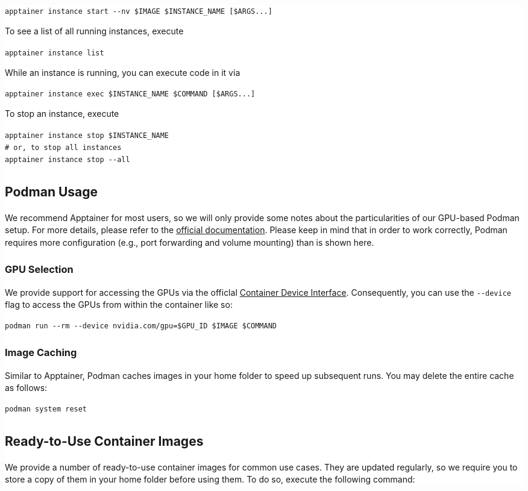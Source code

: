 ```shell
apptainer instance start --nv $IMAGE $INSTANCE_NAME [$ARGS...]
```

To see a list of all running instances, execute

```shell
apptainer instance list
```

While an instance is running, you can execute code in it via

```shell
apptainer instance exec $INSTANCE_NAME $COMMAND [$ARGS...]
```

To stop an instance, execute

```shell
apptainer instance stop $INSTANCE_NAME
# or, to stop all instances
apptainer instance stop --all
```

## Podman Usage

We recommend Apptainer for most users, so we will only provide some notes about the particularities of our GPU-based Podman setup.
For more details, please refer to the [official documentation](https://docs.podman.io/en/latest/).
Please keep in mind that in order to work correctly, Podman requires more configuration (e.g., port forwarding and volume mounting) than is shown here.

### GPU Selection

We provide support for accessing the GPUs via the officlal [Container Device Interface](https://docs.nvidia.com/datacenter/cloud-native/container-toolkit/latest/cdi-support.html).
Consequently, you can use the `--device` flag to access the GPUs from within the container like so:

```shell
podman run --rm --device nvidia.com/gpu=$GPU_ID $IMAGE $COMMAND
```

### Image Caching

Similar to Apptainer, Podman caches images in your home folder to speed up subsequent runs.
You may delete the entire cache as follows:

```shell
podman system reset
```

## Ready-to-Use Container Images

We provide a number of ready-to-use container images for common use cases.
They are updated regularly, so we require you to store a copy of them in your home folder before using them.
To do so, execute the following command:
